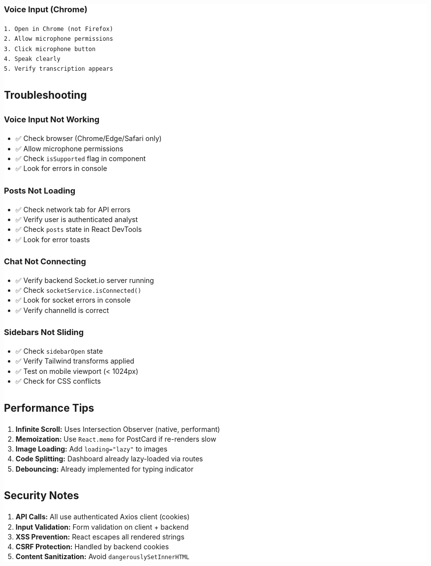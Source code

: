 ### Voice Input (Chrome)
```
1. Open in Chrome (not Firefox)
2. Allow microphone permissions
3. Click microphone button
4. Speak clearly
5. Verify transcription appears
```

## Troubleshooting

### Voice Input Not Working
- ✅ Check browser (Chrome/Edge/Safari only)
- ✅ Allow microphone permissions
- ✅ Check `isSupported` flag in component
- ✅ Look for errors in console

### Posts Not Loading
- ✅ Check network tab for API errors
- ✅ Verify user is authenticated analyst
- ✅ Check `posts` state in React DevTools
- ✅ Look for error toasts

### Chat Not Connecting
- ✅ Verify backend Socket.io server running
- ✅ Check `socketService.isConnected()`
- ✅ Look for socket errors in console
- ✅ Verify channelId is correct

### Sidebars Not Sliding
- ✅ Check `sidebarOpen` state
- ✅ Verify Tailwind transforms applied
- ✅ Test on mobile viewport (< 1024px)
- ✅ Check for CSS conflicts

## Performance Tips

1. **Infinite Scroll:** Uses Intersection Observer (native, performant)
2. **Memoization:** Use `React.memo` for PostCard if re-renders slow
3. **Image Loading:** Add `loading="lazy"` to images
4. **Code Splitting:** Dashboard already lazy-loaded via routes
5. **Debouncing:** Already implemented for typing indicator

## Security Notes

1. **API Calls:** All use authenticated Axios client (cookies)
2. **Input Validation:** Form validation on client + backend
3. **XSS Prevention:** React escapes all rendered strings
4. **CSRF Protection:** Handled by backend cookies
5. **Content Sanitization:** Avoid `dangerouslySetInnerHTML`
